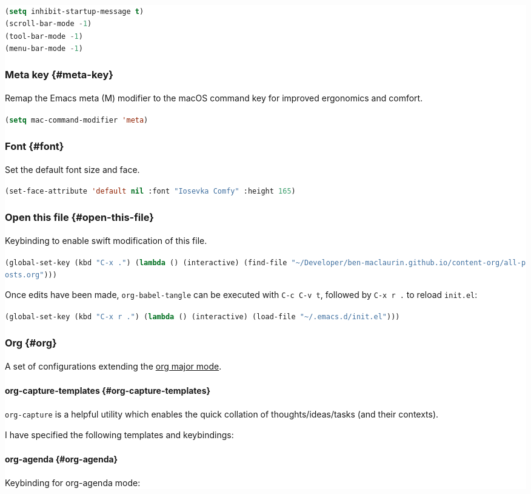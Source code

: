 ```lisp
(setq inhibit-startup-message t)
(scroll-bar-mode -1)
(tool-bar-mode -1)
(menu-bar-mode -1)
```


### Meta key {#meta-key}

Remap the Emacs meta (M) modifier to the macOS command key for
improved ergonomics and comfort.

```lisp
(setq mac-command-modifier 'meta)
```


### Font {#font}

Set the default font size and face.

```lisp
(set-face-attribute 'default nil :font "Iosevka Comfy" :height 165)
```


### Open this file {#open-this-file}

Keybinding to enable swift modification of this file.

```lisp
(global-set-key (kbd "C-x .") (lambda () (interactive) (find-file "~/Developer/ben-maclaurin.github.io/content-org/all-posts.org")))
```

Once edits have been made, `org-babel-tangle` can be executed with
`C-c C-v t`, followed by `C-x r .` to reload `init.el`:

```lisp
(global-set-key (kbd "C-x r .") (lambda () (interactive) (load-file "~/.emacs.d/init.el")))
```


### Org {#org}

A set of configurations extending the [org major mode](https://orgmode.org/).


#### org-capture-templates {#org-capture-templates}

`org-capture` is a helpful utility which enables the quick collation
of thoughts/ideas/tasks (and their contexts).

I have specified the following templates and keybindings:


#### org-agenda {#org-agenda}

Keybinding for org-agenda mode:
